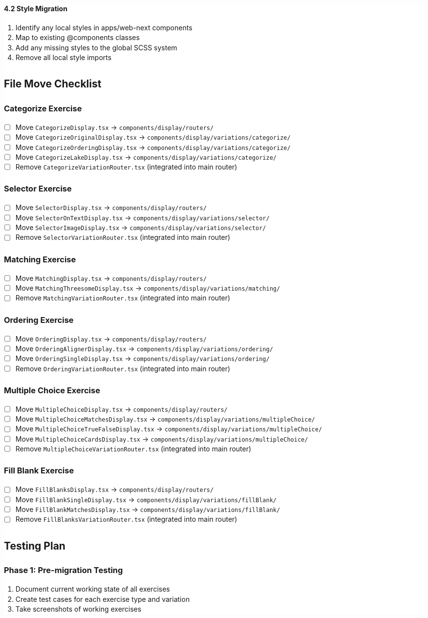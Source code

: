 #### 4.2 Style Migration
1. Identify any local styles in apps/web-next components
2. Map to existing @components classes
3. Add any missing styles to the global SCSS system
4. Remove all local style imports

## File Move Checklist

### Categorize Exercise
- [ ] Move `CategorizeDisplay.tsx` → `components/display/routers/`
- [ ] Move `CategorizeOriginalDisplay.tsx` → `components/display/variations/categorize/`
- [ ] Move `CategorizeOrderingDisplay.tsx` → `components/display/variations/categorize/`
- [ ] Move `CategorizeLakeDisplay.tsx` → `components/display/variations/categorize/`
- [ ] Remove `CategorizeVariationRouter.tsx` (integrated into main router)

### Selector Exercise
- [ ] Move `SelectorDisplay.tsx` → `components/display/routers/`
- [ ] Move `SelectorOnTextDisplay.tsx` → `components/display/variations/selector/`
- [ ] Move `SelectorImageDisplay.tsx` → `components/display/variations/selector/`
- [ ] Remove `SelectorVariationRouter.tsx` (integrated into main router)

### Matching Exercise
- [ ] Move `MatchingDisplay.tsx` → `components/display/routers/`
- [ ] Move `MatchingThreesomeDisplay.tsx` → `components/display/variations/matching/`
- [ ] Remove `MatchingVariationRouter.tsx` (integrated into main router)

### Ordering Exercise
- [ ] Move `OrderingDisplay.tsx` → `components/display/routers/`
- [ ] Move `OrderingAlignerDisplay.tsx` → `components/display/variations/ordering/`
- [ ] Move `OrderingSingleDisplay.tsx` → `components/display/variations/ordering/`
- [ ] Remove `OrderingVariationRouter.tsx` (integrated into main router)

### Multiple Choice Exercise
- [ ] Move `MultipleChoiceDisplay.tsx` → `components/display/routers/`
- [ ] Move `MultipleChoiceMatchesDisplay.tsx` → `components/display/variations/multipleChoice/`
- [ ] Move `MultipleChoiceTrueFalseDisplay.tsx` → `components/display/variations/multipleChoice/`
- [ ] Move `MultipleChoiceCardsDisplay.tsx` → `components/display/variations/multipleChoice/`
- [ ] Remove `MultipleChoiceVariationRouter.tsx` (integrated into main router)

### Fill Blank Exercise
- [ ] Move `FillBlanksDisplay.tsx` → `components/display/routers/`
- [ ] Move `FillBlankSingleDisplay.tsx` → `components/display/variations/fillBlank/`
- [ ] Move `FillBlankMatchesDisplay.tsx` → `components/display/variations/fillBlank/`
- [ ] Remove `FillBlanksVariationRouter.tsx` (integrated into main router)

## Testing Plan

### Phase 1: Pre-migration Testing
1. Document current working state of all exercises
2. Create test cases for each exercise type and variation
3. Take screenshots of working exercises
